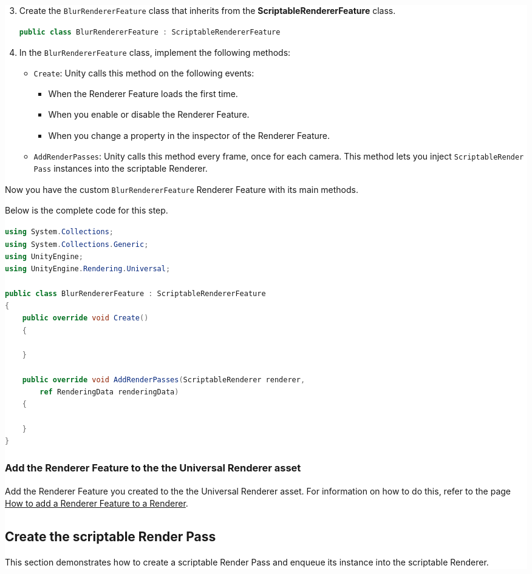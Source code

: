 3. Create the `BlurRendererFeature` class that inherits from the **ScriptableRendererFeature** class.

    ```C#
    public class BlurRendererFeature : ScriptableRendererFeature    
    ```

4. In the `BlurRendererFeature` class, implement the following methods:

    * `Create`: Unity calls this method on the following events:

        * When the Renderer Feature loads the first time.

        * When you enable or disable the Renderer Feature.

        * When you change a property in the inspector of the Renderer Feature.

    * `AddRenderPasses`: Unity calls this method every frame, once for each camera. This method lets you inject `ScriptableRenderPass` instances into the scriptable Renderer.

Now you have the custom `BlurRendererFeature` Renderer Feature with its main methods.

Below is the complete code for this step.

```C#
using System.Collections;
using System.Collections.Generic;
using UnityEngine;
using UnityEngine.Rendering.Universal;

public class BlurRendererFeature : ScriptableRendererFeature
{
    public override void Create()
    {

    }

    public override void AddRenderPasses(ScriptableRenderer renderer,
        ref RenderingData renderingData)
    {

    }
}
```

### <a name="add-renderer-feature-to-asset"></a>Add the Renderer Feature to the the Universal Renderer asset

Add the Renderer Feature you created to the the Universal Renderer asset. For information on how to do this, refer to the page [How to add a Renderer Feature to a Renderer](../urp-renderer-feature-how-to-add.md).

## <a name="scriptable-render-pass"></a>Create the scriptable Render Pass

This section demonstrates how to create a scriptable Render Pass and enqueue its instance into the scriptable Renderer.
